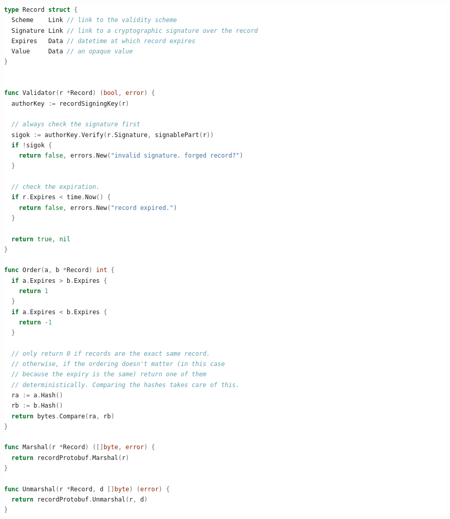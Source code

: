 ```go
type Record struct {
  Scheme    Link // link to the validity scheme
  Signature Link // link to a cryptographic signature over the record
  Expires   Data // datetime at which record expires
  Value     Data // an opaque value
}


func Validator(r *Record) (bool, error) {
  authorKey := recordSigningKey(r)

  // always check the signature first
  sigok := authorKey.Verify(r.Signature, signablePart(r))
  if !sigok {
    return false, errors.New("invalid signature. forged record?")
  }

  // check the expiration.
  if r.Expires < time.Now() {
    return false, errors.New("record expired.")
  }

  return true, nil
}

func Order(a, b *Record) int {
  if a.Expires > b.Expires {
    return 1
  }
  if a.Expires < b.Expires {
    return -1
  }

  // only return 0 if records are the exact same record.
  // otherwise, if the ordering doesn't matter (in this case
  // because the expiry is the same) return one of them
  // deterministically. Comparing the hashes takes care of this.
  ra := a.Hash()
  rb := b.Hash()
  return bytes.Compare(ra, rb)
}

func Marshal(r *Record) ([]byte, error) {
  return recordProtobuf.Marshal(r)
}

func Unmarshal(r *Record, d []byte) (error) {
  return recordProtobuf.Unmarshal(r, d)
}
```
